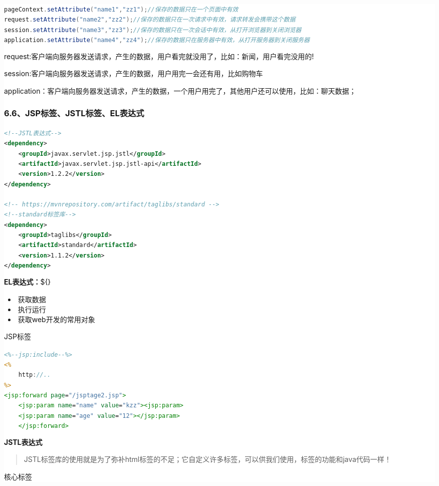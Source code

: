 ```java
pageContext.setAttribute("name1","zz1");//保存的数据只在一个页面中有效
request.setAttribute("name2","zz2");//保存的数据只在一次请求中有效，请求转发会携带这个数据
session.setAttribute("name3","zz3");//保存的数据只在一次会话中有效，从打开浏览器到关闭浏览器
application.setAttribute("name4","zz4");//保存的数据只在服务器中有效，从打开服务器到关闭服务器
```



request:客户端向服务器发送请求，产生的数据，用户看完就没用了，比如：新闻，用户看完没用的!

session:客户端向服务器发送请求，产生的数据，用户用完一会还有用，比如购物车

application：客户端向服务器发送请求，产生的数据，一个用户用完了，其他用户还可以使用，比如：聊天数据；

### 6.6、JSP标签、JSTL标签、EL表达式

```xml
<!--JSTL表达式-->
<dependency>
    <groupId>javax.servlet.jsp.jstl</groupId>
    <artifactId>javax.servlet.jsp.jstl-api</artifactId>
    <version>1.2.2</version>
</dependency>

<!-- https://mvnrepository.com/artifact/taglibs/standard -->
<!--standard标签库-->
<dependency>
    <groupId>taglibs</groupId>
    <artifactId>standard</artifactId>
    <version>1.1.2</version>
</dependency>
```

**EL表达式：**${}

- ​	获取数据
- ​	执行运行
- ​	获取web开发的常用对象

JSP标签

```jsp
<%--jsp:include--%>
<%	
	http://..
%>
<jsp:forward page="/jsptage2.jsp">
	<jsp:param name="name" value="kzz"><jsp:param>
	<jsp:param name="age" value="12"></jsp:param>
	</jsp:forward>
```

**JSTL表达式**

> JSTL标签库的使用就是为了弥补html标签的不足；它自定义许多标签，可以供我们使用，标签的功能和java代码一样！

核心标签
